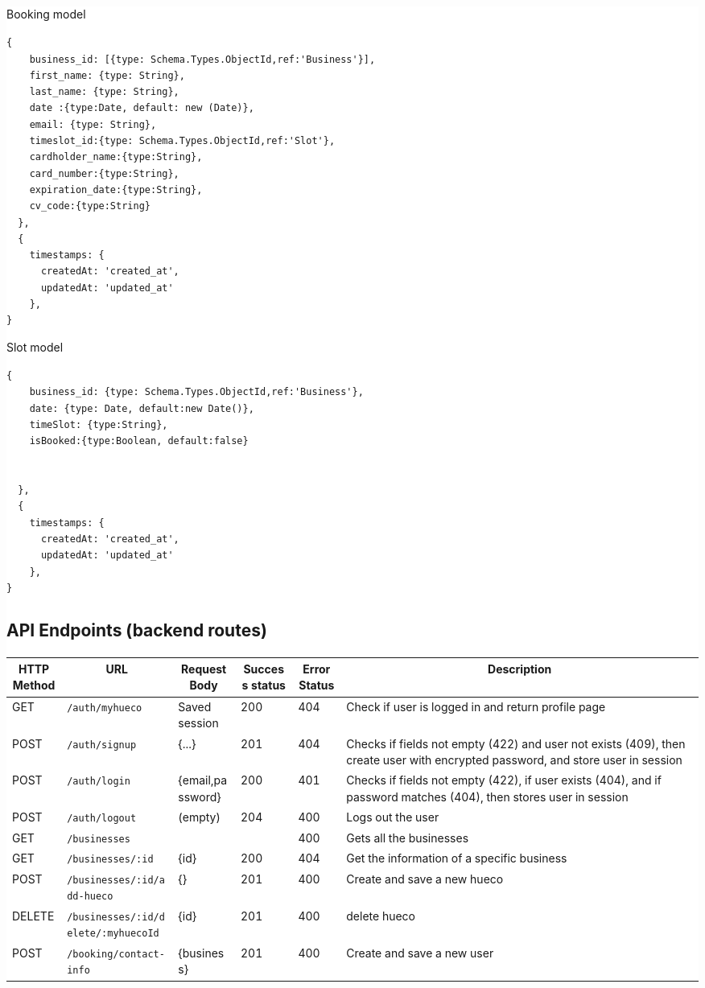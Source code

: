 

Booking model

```
{
    business_id: [{type: Schema.Types.ObjectId,ref:'Business'}],
    first_name: {type: String},
    last_name: {type: String},
    date :{type:Date, default: new (Date)},
    email: {type: String},
    timeslot_id:{type: Schema.Types.ObjectId,ref:'Slot'},
    cardholder_name:{type:String},
    card_number:{type:String},
    expiration_date:{type:String},
    cv_code:{type:String}
  },
  {
    timestamps: {
      createdAt: 'created_at',
      updatedAt: 'updated_at'
    },
}
```



Slot model

```
{
    business_id: {type: Schema.Types.ObjectId,ref:'Business'},
    date: {type: Date, default:new Date()},
    timeSlot: {type:String},
    isBooked:{type:Boolean, default:false}
   
   
  },
  {
    timestamps: {
      createdAt: 'created_at',
      updatedAt: 'updated_at'
    },
}
```



## API Endpoints (backend routes)

| HTTP Method | URL                                 | Request Body     | Success status | Error Status | Description                                                  |
| ----------- | ----------------------------------- | ---------------- | -------------- | ------------ | ------------------------------------------------------------ |
| GET         | `/auth/myhueco`                     | Saved session    | 200            | 404          | Check if user is logged in and return profile page           |
| POST        | `/auth/signup`                      | {...}            | 201            | 404          | Checks if fields not empty (422) and user not exists (409), then create user with encrypted password, and store user in session |
| POST        | `/auth/login`                       | {email,password} | 200            | 401          | Checks if fields not empty (422), if user exists (404), and if password matches (404), then stores user in session |
| POST        | `/auth/logout`                      | (empty)          | 204            | 400          | Logs out the user                                            |
| GET         | `/businesses`                       |                  |                | 400          | Gets all the businesses                                      |
| GET         | `/businesses/:id`                   | {id}             | 200            | 404          | Get the information of  a specific business                  |
| POST        | `/businesses/:id/add-hueco`         | {}               | 201            | 400          | Create and save a new hueco                                  |
| DELETE      | `/businesses/:id/delete/:myhuecoId` | {id}             | 201            | 400          | delete hueco                                                 |
| POST        | `/booking/contact-info`             | {business}       | 201            | 400          | Create and save a new user                                   |